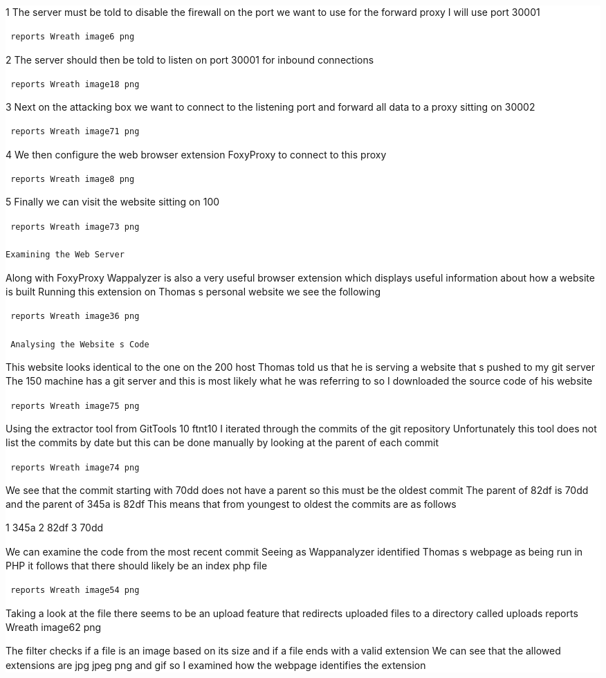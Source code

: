 1   The server must be told to disable the firewall on the port we want to use for the forward proxy  I will use port 30001  

     reports Wreath image6 png 

2   The server should then be told to listen on port 30001 for inbound connections 

     reports Wreath image18 png 

3   Next  on the attacking box we want to connect to the listening port  and forward all data to a proxy sitting on 30002 

     reports Wreath image71 png 

4   We then configure the web browser extension FoxyProxy to connect to this proxy 

     reports Wreath image8 png 

5   Finally  we can visit the website sitting on  100 

     reports Wreath image73 png 

    Examining the Web Server

Along with FoxyProxy  Wappalyzer is also a very useful browser extension which displays useful information about how a website is built  Running this extension on Thomas s personal website  we see the following 

     reports Wreath image36 png 

     Analysing the Website s Code

This website looks identical to the one on the  200 host  Thomas told us that he is  serving a website that s pushed to my git server   The  150 machine has a git server and this is most likely what he was referring to  so I downloaded the source code of his website 

     reports Wreath image75 png 

Using the extractor tool from GitTools  10    ftnt10   I iterated through the commits of the git repository  Unfortunately  this tool does not list the commits by date  but this can be done manually by looking at the parent of each commit 

     reports Wreath image74 png 

We see that the commit starting with 70dd does not have a parent  so this must be the oldest commit  The parent of 82df is 70dd  and the parent of 345a is 82df  This means that from youngest to oldest the commits are as follows 

1   345a
2   82df
3   70dd

We can examine the code from the most recent commit  Seeing as Wappanalyzer identified Thomas s webpage as being run in PHP  it follows that there should likely be an index php file 

     reports Wreath image54 png 

Taking a look at the file  there seems to be an upload feature that redirects uploaded files to a directory called uploads        reports Wreath image62 png 

The filter checks if a file is an image based on its size and if a file ends with a valid extension  We can see that the allowed extensions are jpg  jpeg  png  and gif  so I examined how the webpage identifies the extension 
